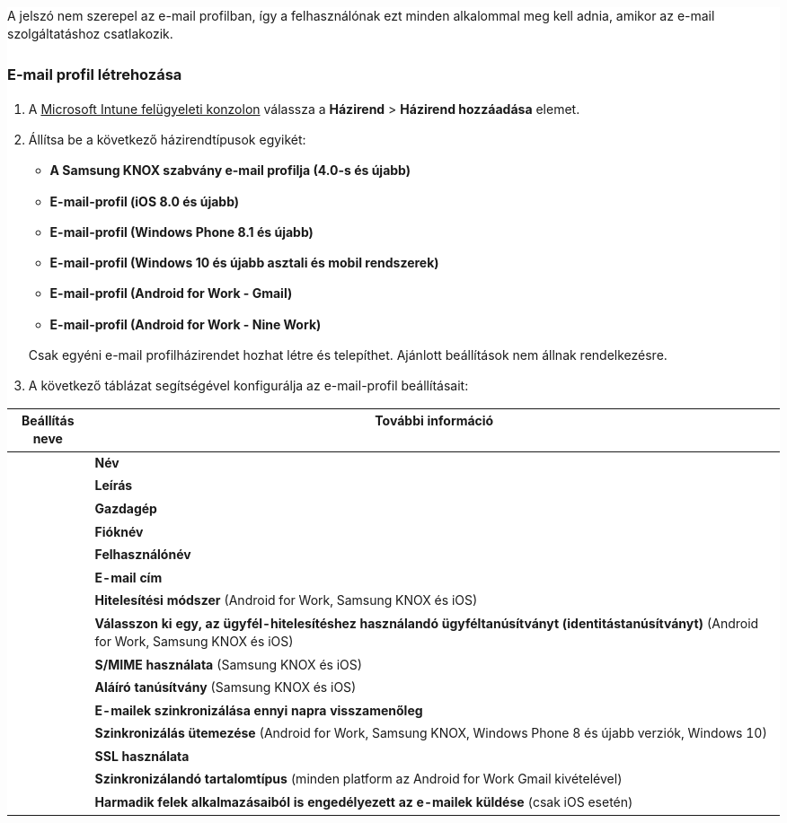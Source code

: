 A jelszó nem szerepel az e-mail profilban, így a felhasználónak ezt minden alkalommal meg kell adnia, amikor az e-mail szolgáltatáshoz csatlakozik.

### <a name="create-an-email-profile"></a>E-mail profil létrehozása

1.  A [Microsoft Intune felügyeleti konzolon](https://manage.microsoft.com) válassza a **Házirend** &gt; **Házirend hozzáadása** elemet.

2.  Állítsa be a következő házirendtípusok egyikét:

    -   **A Samsung KNOX szabvány e-mail profilja (4.0-s és újabb)**

    -   **E-mail-profil (iOS 8.0 és újabb)**

    -   **E-mail-profil (Windows Phone 8.1 és újabb)**

    -   **E-mail-profil (Windows 10 és újabb asztali és mobil rendszerek)**

    -   **E-mail-profil (Android for Work - Gmail)**

    -   **E-mail-profil (Android for Work - Nine Work)**

    Csak egyéni e-mail profilházirendet hozhat létre és telepíthet. Ajánlott beállítások nem állnak rendelkezésre.

3.  A következő táblázat segítségével konfigurálja az e-mail-profil beállításait:

|Beállítás neve | További információ|
| ----------- | --------------- |
    |**Név**|Az e-mail-profil egyedi neve.|
    |**Leírás**|A profil azonosítását megkönnyítő leírás.|
    |**Gazdagép**|Annak a vállalati kiszolgálónak az állomásneve, amelyen a natív e-mail-szolgáltatás fut.|
    |**Fióknév**|Az e-mail-fiók megjelenítendő neve. Ez fog megjelenni a felhasználók eszközein.|
    |**Felhasználónév**|Ez az Active Directory (AD) vagy az Azure AD egy attribútuma, ennek alapján fogja generálni a rendszer ennek az e-mail-profilnak a felhasználónevét. Válassza az elsődleges SMTP-címet (például *user1@contoso.com*) vagy az egyszerű felhasználónevet (például *user1* vagy *user1@contoso.com*).|
    |**E-mail cím**|A felhasználóhoz tartozó e-mail-cím előállításának módja az egyes eszközökön. Ha az elsődleges SMTP-cím használatával kíván bejelentkezni az Exchange-be, válassza az **Elsődleges SMTP-cím** lehetőséget; ha e-mail-címként a teljes egyszerű felhasználónevet kívánja használni, válassza az **Egyszerű felhasználónév** lehetőséget.|
    |**Hitelesítési módszer** (Android for Work, Samsung KNOX és iOS)|Az e-mail-profil által használandó hitelesítési módszernek válassza a **Felhasználónév és jelszó** vagy a **Tanúsítványok** lehetőséget.|
    |**Válasszon ki egy, az ügyfél-hitelesítéshez használandó ügyféltanúsítványt (identitástanúsítványt)** (Android for Work, Samsung KNOX és iOS)|Válassza ki az ügyfél korábban létrehozott SCEP tanúsítványát, amelyet az Exchange-kapcsolat hitelesítésére kíván használni. További információt a tanúsítványprofilok Intune-ban történő használatáról [Az erőforrások biztonságos elérése tanúsítványprofilokkal](secure-resource-access-with-certificate-profiles.md) című témakörben találhat. Ez a beállítás csak akkor látható, ha a hitelesítési módszer a **Tanúsítványok**.|
    |**S/MIME használata** (Samsung KNOX és iOS)|Kimenő e-mailek küldése S/MIME aláírással.|
    |**Aláíró tanúsítvány** (Samsung KNOX és iOS)|Válassza ki a kimenő e-mailek aláírására használt aláíró tanúsítványt. Ez a lehetőség csak akkor jelenik meg, ha az **S/MIME használata** lehetőséget választotta.|
    |**E-mailek szinkronizálása ennyi napra visszamenőleg**|Azt adja meg, hogy hány napra visszamenőleg kívánja szinkronizálni az e-maileket; az összes e-mail szinkronizálásához válassza a **Korlátlan** lehetőséget.|
    |**Szinkronizálás ütemezése** (Android for Work, Samsung KNOX, Windows Phone 8 és újabb verziók, Windows 10)|Válassza ki, hogy az eszközök milyen ütemezés szerint szinkronizálják az adatokat az Exchange-kiszolgálóról. **Az üzenetek érkezésekor** lehetőség kiválasztásával a rendszer azonnal szinkronizálja az adatokat, amint megérkeznek, a **Manuális** beállítás esetén pedig a felhasználónak kell kezdeményeznie a szinkronizálást.|
    |**SSL használata**|SSL-kommunikáció használata az e-mailek küldésekor és fogadásakor, valamint az Exchange-kiszolgálóval való kommunikációhoz. A Samsung KNOX 4.0-s vagy újabb verzióját futtató eszközök számára exportálja az Exchange Server SSL-tanúsítványát, és telepítse az Intune-ban androidos megbízható tanúsítványprofilként. Az Intune nem támogatja a hozzáférést ehhez a tanúsítványhoz, ha ez más módon telepítve van az Exchange-kiszolgálón.|
    |**Szinkronizálandó tartalomtípus** (minden platform az Android for Work Gmail kivételével)|Válassza ki az eszközökre szinkronizálni kívánt tartalomtípusokat.|
    |**Harmadik felek alkalmazásaiból is engedélyezett az e-mailek küldése** (csak iOS esetén)|A felhasználók alapértelmezett e-mail-küldési fiókként választhatják ki ezt a profilt, és engedélyezhetik a külső alkalmazások számára az e-maileknek a natív e-mail alkalmazásban történő megnyitását, például fájlok e-mailhez való csatolásához.|
